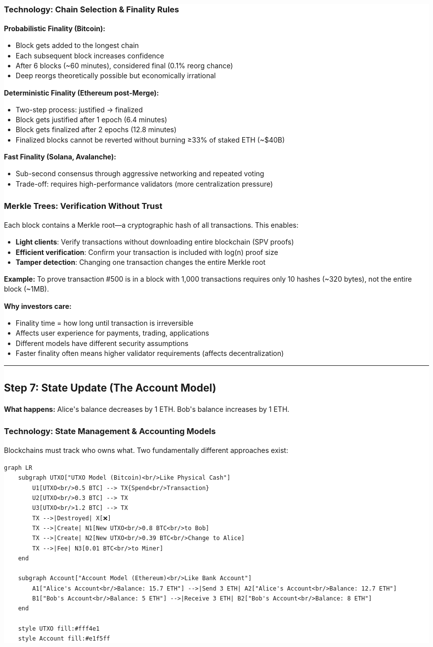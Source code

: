 ### Technology: Chain Selection & Finality Rules

**Probabilistic Finality (Bitcoin):**
- Block gets added to the longest chain
- Each subsequent block increases confidence
- After 6 blocks (~60 minutes), considered final (0.1% reorg chance)
- Deep reorgs theoretically possible but economically irrational

**Deterministic Finality (Ethereum post-Merge):**
- Two-step process: justified → finalized
- Block gets justified after 1 epoch (6.4 minutes)
- Block gets finalized after 2 epochs (12.8 minutes)
- Finalized blocks cannot be reverted without burning ≥33% of staked ETH (~$40B)

**Fast Finality (Solana, Avalanche):**
- Sub-second consensus through aggressive networking and repeated voting
- Trade-off: requires high-performance validators (more centralization pressure)

### Merkle Trees: Verification Without Trust

Each block contains a Merkle root—a cryptographic hash of all transactions. This enables:
- **Light clients**: Verify transactions without downloading entire blockchain (SPV proofs)
- **Efficient verification**: Confirm your transaction is included with log(n) proof size
- **Tamper detection**: Changing one transaction changes the entire Merkle root

**Example:** To prove transaction #500 is in a block with 1,000 transactions requires only 10 hashes (~320 bytes), not the entire block (~1MB).

**Why investors care:**
- Finality time = how long until transaction is irreversible
- Affects user experience for payments, trading, applications
- Different models have different security assumptions
- Faster finality often means higher validator requirements (affects decentralization)

---

## Step 7: State Update (The Account Model)

**What happens:** Alice's balance decreases by 1 ETH. Bob's balance increases by 1 ETH.

### Technology: State Management & Accounting Models

Blockchains must track who owns what. Two fundamentally different approaches exist:

```mermaid
graph LR
    subgraph UTXO["UTXO Model (Bitcoin)<br/>Like Physical Cash"]
        U1[UTXO<br/>0.5 BTC] --> TX{Spend<br/>Transaction}
        U2[UTXO<br/>0.3 BTC] --> TX
        U3[UTXO<br/>1.2 BTC] --> TX
        TX -->|Destroyed| X[❌]
        TX -->|Create| N1[New UTXO<br/>0.8 BTC<br/>to Bob]
        TX -->|Create| N2[New UTXO<br/>0.39 BTC<br/>Change to Alice]
        TX -->|Fee| N3[0.01 BTC<br/>to Miner]
    end
    
    subgraph Account["Account Model (Ethereum)<br/>Like Bank Account"]
        A1["Alice's Account<br/>Balance: 15.7 ETH"] -->|Send 3 ETH| A2["Alice's Account<br/>Balance: 12.7 ETH"]
        B1["Bob's Account<br/>Balance: 5 ETH"] -->|Receive 3 ETH| B2["Bob's Account<br/>Balance: 8 ETH"]
    end
    
    style UTXO fill:#fff4e1
    style Account fill:#e1f5ff
```
